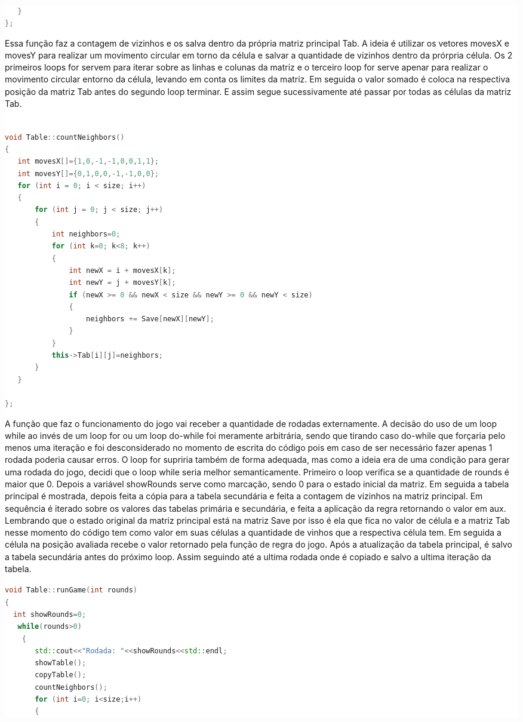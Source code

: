  ```cpp
    }
};
```
Essa função faz a contagem de vizinhos e os salva dentro da própria matriz principal Tab. A ideia é utilizar os vetores movesX e movesY para realizar um movimento circular em torno da célula e salvar a quantidade de vizinhos dentro da prórpria célula. Os 2 primeiros loops for servem para iterar sobre as linhas e colunas da matriz e o terceiro loop for serve apenar para realizar o movimento circular entorno da célula, levando em conta os limites da matriz.
Em seguida o valor somado é coloca na respectiva posição da matriz Tab antes do segundo loop terminar. E assim segue sucessivamente até passar por todas as células da matriz Tab.
 ```cpp
 
void Table::countNeighbors()
{
    int movesX[]={1,0,-1,-1,0,0,1,1};
    int movesY[]={0,1,0,0,-1,-1,0,0};
    for (int i = 0; i < size; i++)
    {
        for (int j = 0; j < size; j++) 
        {
            int neighbors=0;
            for (int k=0; k<8; k++)
            {
                int newX = i + movesX[k];
                int newY = j + movesY[k];
                if (newX >= 0 && newX < size && newY >= 0 && newY < size)
                {
                    neighbors += Save[newX][newY];
                }
            }
            this->Tab[i][j]=neighbors;
        }
    }
    
};
```
A função  que faz o funcionamento do jogo vai receber a quantidade de rodadas externamente. A decisão do uso de um loop while ao invés de um loop for ou um loop do-while foi meramente arbitrária, sendo que tirando caso do-while que forçaria pelo menos uma iteração e foi desconsiderado no momento de escrita do código pois em caso de ser necessário fazer apenas 1 rodada poderia causar erros. O loop for supriria também de forma adequada, mas como a ideia era de uma condição para gerar uma rodada do jogo, decidi que o loop while seria melhor semanticamente. 
Primeiro o loop verifica se a quantidade de rounds é maior que 0. Depois a variável showRounds serve como marcação, sendo 0 para o estado inicial da matriz. Em seguida a tabela principal é mostrada, depois feita a cópia para a tabela secundária e feita a contagem de vizinhos na matriz principal.
Em sequência é iterado sobre os valores das tabelas primária e secundária, e feita a aplicação da regra retornando o valor em aux. Lembrando que o estado original da matriz principal está na matriz Save por isso é ela que fica no valor de célula e a matriz Tab nesse momento do código tem como valor em suas células a quantidade de vinhos que a respectiva célula tem. Em seguida a célula na posição avaliada recebe o valor retornado pela função de regra do jogo. 
Após a atualização da tabela principal, é salvo a tabela secundária antes do próximo loop. Assim seguindo até a ultima rodada onde é copiado e salvo a ultima iteração da tabela.
 ```cpp
 void Table::runGame(int rounds)
{
   int showRounds=0;
    while(rounds>0)
     {
        std::cout<<"Rodada: "<<showRounds<<std::endl; 
        showTable();
        copyTable();
        countNeighbors();
        for (int i=0; i<size;i++)
        {
 ```